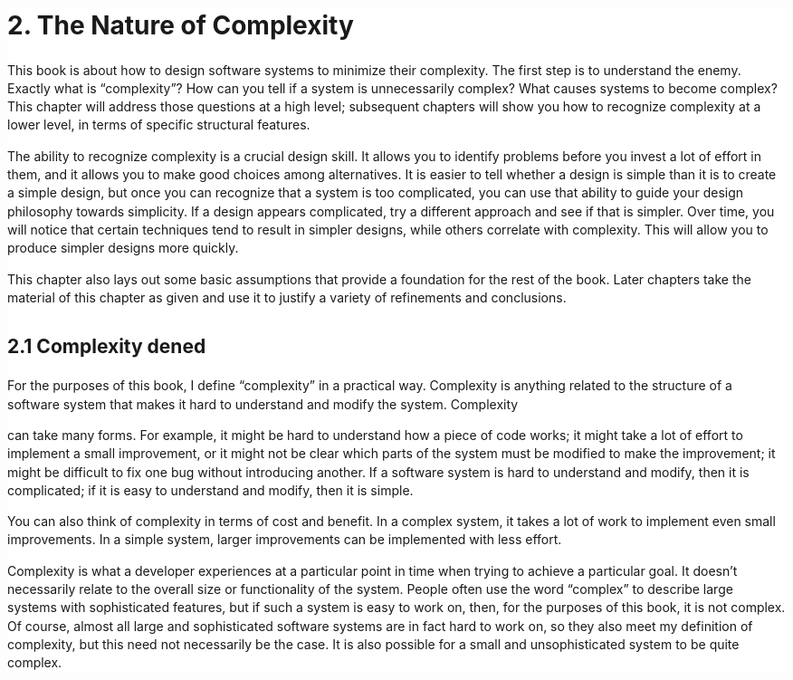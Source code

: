 # 2. The Nature of Complexity

This book is about how to design software systems to minimize their
complexity. The first step is to understand the enemy. Exactly what is
“complexity”? How can you tell if a system is unnecessarily complex?
What causes systems to become complex? This chapter will address those
questions at a high level; subsequent chapters will show you how to
recognize complexity at a lower level, in terms of specific structural
features.

The ability to recognize complexity is a crucial design skill. It allows
you to identify problems before you invest a lot of effort in them, and it
allows you to make good choices among alternatives. It is easier to tell
whether a design is simple than it is to create a simple design, but once
you can recognize that a system is too complicated, you can use that
ability to guide your design philosophy towards simplicity. If a design
appears complicated, try a different approach and see if that is simpler.
Over time, you will notice that certain techniques tend to result in simpler
designs, while others correlate with complexity. This will allow you to
produce simpler designs more quickly.

This chapter also lays out some basic assumptions that provide a
foundation for the rest of the book. Later chapters take the material of this
chapter as given and use it to justify a variety of refinements and
conclusions.

## 2.1 Complexity dened

For the purposes of this book, I define “complexity” in a practical way.
Complexity is anything related to the structure of a software system
that makes it hard to understand and modify the system. Complexity


can take many forms. For example, it might be hard to understand how a
piece of code works; it might take a lot of effort to implement a small
improvement, or it might not be clear which parts of the system must be
modified to make the improvement; it might be difficult to fix one bug
without introducing another. If a software system is hard to understand
and modify, then it is complicated; if it is easy to understand and modify,
then it is simple.

You can also think of complexity in terms of cost and benefit. In a
complex system, it takes a lot of work to implement even small
improvements. In a simple system, larger improvements can be
implemented with less effort.

Complexity is what a developer experiences at a particular point in
time when trying to achieve a particular goal. It doesn’t necessarily relate
to the overall size or functionality of the system. People often use the word
“complex” to describe large systems with sophisticated features, but if
such a system is easy to work on, then, for the purposes of this book, it is
not complex. Of course, almost all large and sophisticated software
systems are in fact hard to work on, so they also meet my definition of
complexity, but this need not necessarily be the case. It is also possible for
a small and unsophisticated system to be quite complex.
